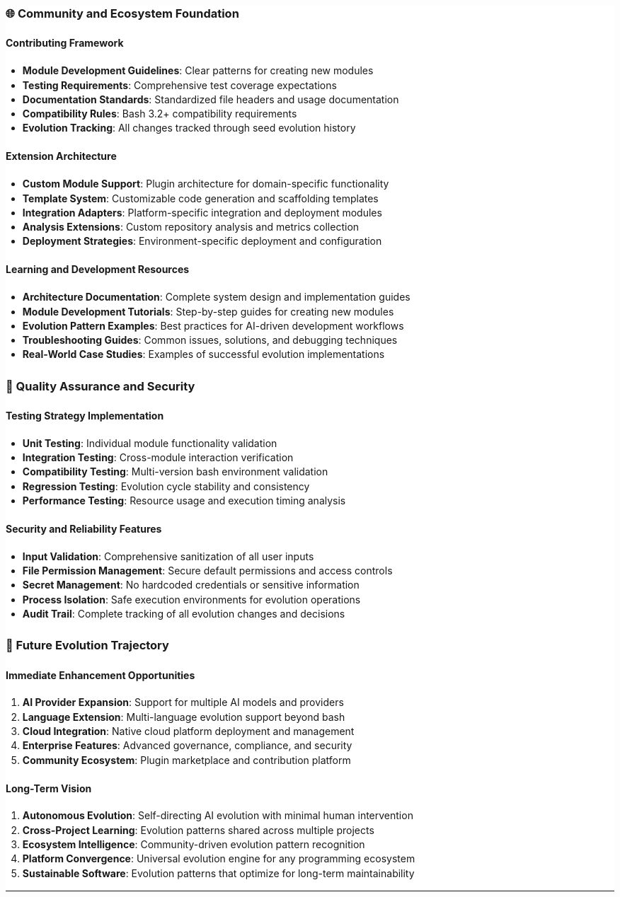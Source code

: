 ### 🌐 Community and Ecosystem Foundation

#### Contributing Framework
- **Module Development Guidelines**: Clear patterns for creating new modules
- **Testing Requirements**: Comprehensive test coverage expectations
- **Documentation Standards**: Standardized file headers and usage documentation
- **Compatibility Rules**: Bash 3.2+ compatibility requirements
- **Evolution Tracking**: All changes tracked through seed evolution history

#### Extension Architecture
- **Custom Module Support**: Plugin architecture for domain-specific functionality
- **Template System**: Customizable code generation and scaffolding templates
- **Integration Adapters**: Platform-specific integration and deployment modules
- **Analysis Extensions**: Custom repository analysis and metrics collection
- **Deployment Strategies**: Environment-specific deployment and configuration

#### Learning and Development Resources
- **Architecture Documentation**: Complete system design and implementation guides
- **Module Development Tutorials**: Step-by-step guides for creating new modules
- **Evolution Pattern Examples**: Best practices for AI-driven development workflows
- **Troubleshooting Guides**: Common issues, solutions, and debugging techniques
- **Real-World Case Studies**: Examples of successful evolution implementations

### 🔐 Quality Assurance and Security

#### Testing Strategy Implementation
- **Unit Testing**: Individual module functionality validation
- **Integration Testing**: Cross-module interaction verification
- **Compatibility Testing**: Multi-version bash environment validation
- **Regression Testing**: Evolution cycle stability and consistency
- **Performance Testing**: Resource usage and execution timing analysis

#### Security and Reliability Features
- **Input Validation**: Comprehensive sanitization of all user inputs
- **File Permission Management**: Secure default permissions and access controls
- **Secret Management**: No hardcoded credentials or sensitive information
- **Process Isolation**: Safe execution environments for evolution operations
- **Audit Trail**: Complete tracking of all evolution changes and decisions

### 🎯 Future Evolution Trajectory

#### Immediate Enhancement Opportunities
1. **AI Provider Expansion**: Support for multiple AI models and providers
2. **Language Extension**: Multi-language evolution support beyond bash
3. **Cloud Integration**: Native cloud platform deployment and management
4. **Enterprise Features**: Advanced governance, compliance, and security
5. **Community Ecosystem**: Plugin marketplace and contribution platform

#### Long-Term Vision
1. **Autonomous Evolution**: Self-directing AI evolution with minimal human intervention
2. **Cross-Project Learning**: Evolution patterns shared across multiple projects
3. **Ecosystem Intelligence**: Community-driven evolution pattern recognition
4. **Platform Convergence**: Universal evolution engine for any programming ecosystem
5. **Sustainable Software**: Evolution patterns that optimize for long-term maintainability

---